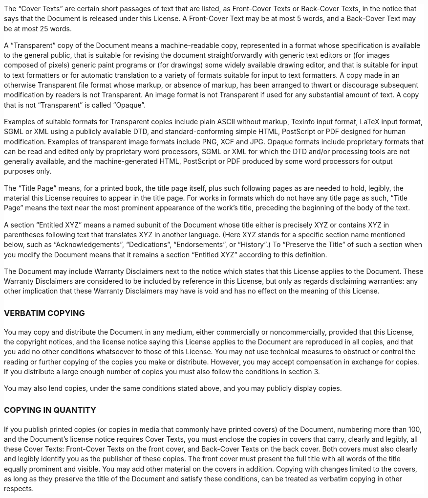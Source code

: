 The “Cover Texts” are certain short passages of text that are listed, as Front-Cover Texts or Back-Cover Texts, in the notice that says that the Document is released under this License. A Front-Cover Text may be at most 5 words, and a Back-Cover Text may be at most 25 words.

A “Transparent” copy of the Document means a machine-readable copy, represented in a format whose specification is available to the general public, that is suitable for revising the document straightforwardly with generic text editors or (for images composed of pixels) generic paint programs or (for drawings) some widely available drawing editor, and that is suitable for input to text formatters or for automatic translation to a variety of formats suitable for input to text formatters. A copy made in an otherwise Transparent file format whose markup, or absence of markup, has been arranged to thwart or discourage subsequent modification by readers is not Transparent. An image format is not Transparent if used for any substantial amount of text. A copy that is not “Transparent” is called “Opaque”.

Examples of suitable formats for Transparent copies include plain ASCII without markup, Texinfo input format, LaTeX input format, SGML or XML using a publicly available DTD, and standard-conforming simple HTML, PostScript or PDF designed for human modification. Examples of transparent image formats include PNG, XCF and JPG. Opaque formats include proprietary formats that can be read and edited only by proprietary word processors, SGML or XML for which the DTD and/or processing tools are not generally available, and the machine-generated HTML, PostScript or PDF produced by some word processors for output purposes only.

The “Title Page” means, for a printed book, the title page itself, plus such following pages as are needed to hold, legibly, the material this License requires to appear in the title page. For works in formats which do not have any title page as such, “Title Page” means the text near the most prominent appearance of the work’s title, preceding the beginning of the body of the text.

A section “Entitled XYZ” means a named subunit of the Document whose title either is precisely XYZ or contains XYZ in parentheses following text that translates XYZ in another language. (Here XYZ stands for a specific section name mentioned below, such as “Acknowledgements”, “Dedications”, “Endorsements”, or “History”.) To “Preserve the Title” of such a section when you modify the Document means that it remains a section “Entitled XYZ” according to this definition.

The Document may include Warranty Disclaimers next to the notice which states that this License applies to the Document. These Warranty Disclaimers are considered to be included by reference in this License, but only as regards disclaiming warranties: any other implication that these Warranty Disclaimers may have is void and has no effect on the meaning of this License.

### VERBATIM COPYING

You may copy and distribute the Document in any medium, either commercially or noncommercially, provided that this License, the copyright notices, and the license notice saying this License applies to the Document are reproduced in all copies, and that you add no other conditions whatsoever to those of this License. You may not use technical measures to obstruct or control the reading or further copying of the copies you make or distribute. However, you may accept compensation in exchange for copies. If you distribute a large enough number of copies you must also follow the conditions in section 3.

You may also lend copies, under the same conditions stated above, and you may publicly display copies.

### COPYING IN QUANTITY

If you publish printed copies (or copies in media that commonly have printed covers) of the Document, numbering more than 100, and the Document’s license notice requires Cover Texts, you must enclose the copies in covers that carry, clearly and legibly, all these Cover Texts: Front-Cover Texts on the front cover, and Back-Cover Texts on the back cover. Both covers must also clearly and legibly identify you as the publisher of these copies. The front cover must present the full title with all words of the title equally prominent and visible. You may add other material on the covers in addition. Copying with changes limited to the covers, as long as they preserve the title of the Document and satisfy these conditions, can be treated as verbatim copying in other respects.
